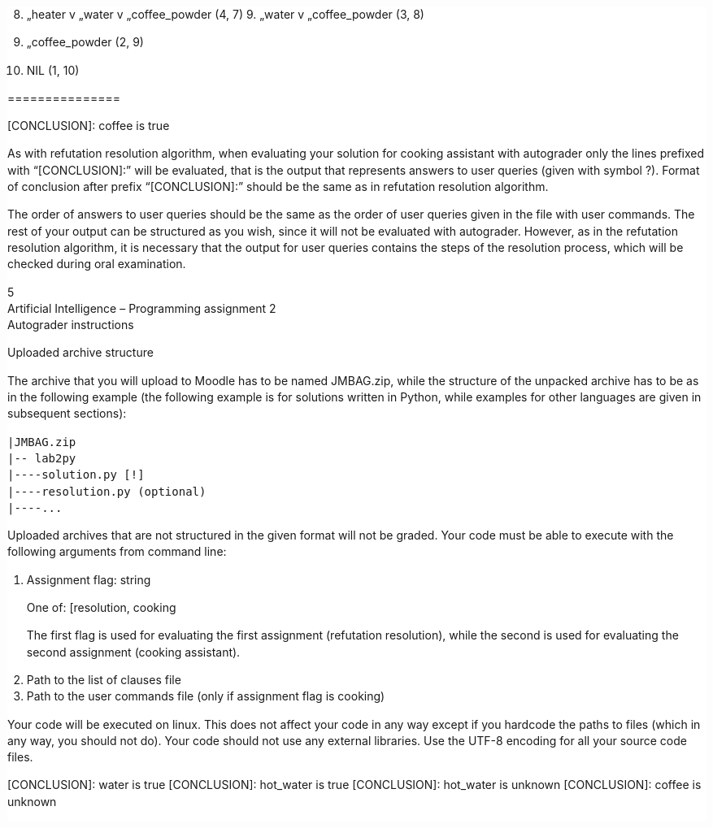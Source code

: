 8. „heater v „water v „coffee_powder (4, 7) 9. „water v „coffee_powder (3, 8)

10. „coffee_powder (2, 9)

11. NIL (1, 10)

===============

[CONCLUSION]: coffee is true

As with refutation resolution algorithm, when evaluating your solution for cooking assistant with autograder only the lines prefixed with “[CONCLUSION]:” will be evaluated, that is the output that represents answers to user queries (given with symbol ?). Format of conclusion after prefix “[CONCLUSION]:” should be the same as in refutation resolution algorithm.

The order of answers to user queries should be the same as the order of user queries given in the file with user commands. The rest of your output can be structured as you wish, since it will not be evaluated with autograder. However, as in the refutation resolution algorithm, it is necessary that the output for user queries contains the steps of the resolution process, which will be checked during oral examination.

</div>
</div>
<div class="layoutArea">
<div class="column">
5

</div>
</div>
</div>
<div class="page" title="Page 6">
<div class="layoutArea">
<div class="column">
Artificial Intelligence – Programming assignment 2

</div>
</div>
<div class="layoutArea">
<div class="column">
Autograder instructions

Uploaded archive structure

The archive that you will upload to Moodle has to be named JMBAG.zip, while the structure of the unpacked archive has to be as in the following example (the following example is for solutions written in Python, while examples for other languages are given in subsequent sections):

<pre>|JMBAG.zip
|-- lab2py
|----solution.py [!]
|----resolution.py (optional)
|----...
</pre>
Uploaded archives that are not structured in the given format will not be graded. Your code must be able to execute with the following arguments from command line:

<ol>
<li>Assignment flag: string

One of: [resolution, cooking

The first flag is used for evaluating the first assignment (refutation resolution), while the second is used for evaluating the second assignment (cooking assistant).</li>
<li>Path to the list of clauses file</li>
<li>Path to the user commands file (only if assignment flag is cooking)</li>
</ol>
Your code will be executed on linux. This does not affect your code in any way except if you hardcode the paths to files (which in any way, you should not do). Your code should not use any external libraries. Use the UTF-8 encoding for all your source code files.


[CONCLUSION]: water is true
[CONCLUSION]: hot_water is true
[CONCLUSION]: hot_water is unknown
[CONCLUSION]: coffee is unknown